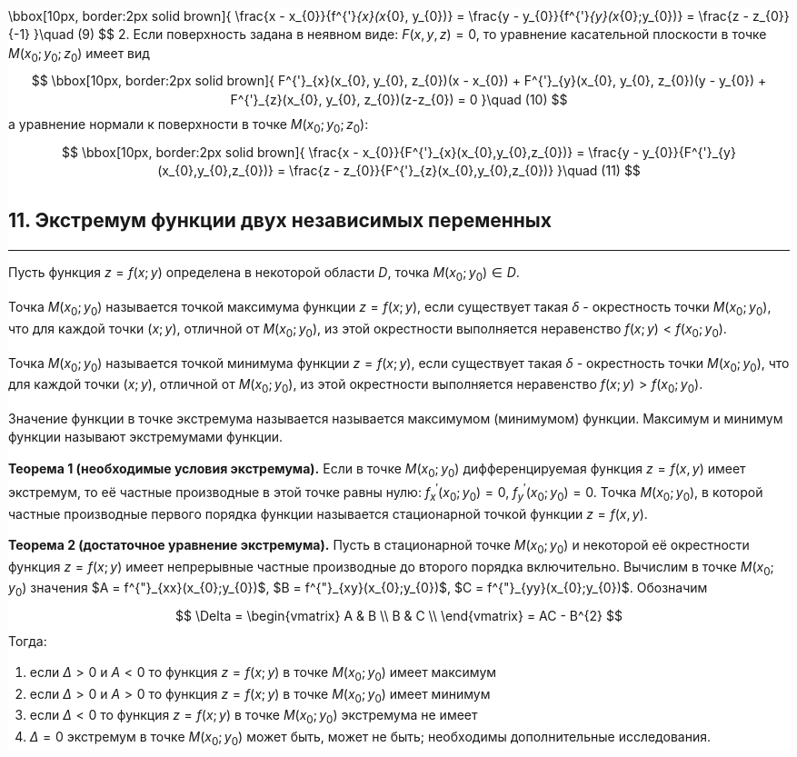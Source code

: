 \bbox[10px, border:2px solid brown]{
\frac{x - x_{0}}{f^{'}_{x}(x_{0}, y_{0})} = \frac{y - y_{0}}{f^{'}_{y}(x_{0};y_{0})} = \frac{z - z_{0}}{-1}
}\quad (9)
$$
2. Если поверхность задана в неявном виде: $F(x, y, z) = 0$, то уравнение касательной плоскости в точке $M(x_{0}; y_{0}; z_{0})$ имеет вид
$$
\bbox[10px, border:2px solid brown]{
F^{'}_{x}(x_{0}, y_{0}, z_{0})(x - x_{0}) + F^{'}_{y}(x_{0}, y_{0}, z_{0})(y - y_{0}) + F^{'}_{z}(x_{0}, y_{0}, z_{0})(z-z_{0}) = 0
}\quad (10)
$$
а уравнение нормали к поверхности в точке $M(x_{0}; y_{0}; z_{0})$:
$$
\bbox[10px, border:2px solid brown]{
\frac{x - x_{0}}{F^{'}_{x}(x_{0},y_{0},z_{0})} = \frac{y - y_{0}}{F^{'}_{y}(x_{0},y_{0},z_{0})} = \frac{z - z_{0}}{F^{'}_{z}(x_{0},y_{0},z_{0})}
}\quad (11)
$$

## 11. Экстремум функции двух независимых переменных
---
Пусть функция $z = f(x; y)$ определена в некоторой области $D$, точка $M(x_{0}; y_{0}) \in D$.

Точка $M(x_{0}; y_{0})$ называется точкой максимума функции $z = f(x;y)$, если существует такая $\delta$ - окрестность точки $M(x_{0}; y_{0})$, что для каждой точки $(x;y)$, отличной от $M(x_{0};y_{0})$, из этой окрестности выполняется неравенство $f(x;y) < f(x_{0}; y_{0})$.

Точка $M(x_{0};y_{0})$ называется точкой минимума функции $z = f(x;y)$, если существует такая $\delta$ - окрестность точки $M(x_{0};y_{0})$, что для каждой точки $(x;y)$, отличной от $M(x_{0};y_{0})$, из этой окрестности выполняется неравенство $f(x;y) > f(x_{0};y_{0})$.

Значение функции в точке экстремума называется называется максимумом (минимумом) функции. Максимум и минимум функции называют экстремумами функции.

**Теорема 1 (необходимые условия экстремума).** Если в точке $M(x_{0}; y_{0})$ дифференцируемая функция $z = f(x,y)$ имеет экстремум, то её частные производные в этой точке равны нулю: $f^{'}_{x}(x_{0};y_{0}) = 0$, $f^{'}_{y}(x_{0};y_{0}) = 0$. Точка $M(x_{0}; y_{0})$, в которой  частные производные первого порядка функции называется стационарной точкой функции $z = f(x, y)$.

**Теорема 2 (достаточное уравнение экстремума).** Пусть в стационарной точке $M(x_{0}; y_{0})$ и некоторой её окрестности функция $z = f(x;y)$ имеет непрерывные частные производные до второго порядка включительно. Вычислим в точке $M(x_{0}; y_{0})$ значения $A = f^{"}_{xx}(x_{0};y_{0})$, $B = f^{"}_{xy}(x_{0};y_{0})$, $C = f^{"}_{yy}(x_{0};y_{0})$. Обозначим
$$
\Delta = 
\begin{vmatrix}
A & B \\ 
B & C \\ 
\end{vmatrix}
= AC - B^{2}
$$
Тогда:
1) если $\Delta > 0$ и $A < 0$ то функция $z = f(x;y)$ в точке $M(x_{0};y_{0})$ имеет максимум
2) если $\Delta > 0$ и $A > 0$ то функция $z = f(x;y)$ в точке $M(x_{0};y_{0})$ имеет минимум
3) если $\Delta < 0$ то функция $z = f(x;y)$ в точке $M(x_{0};y_{0})$ экстремума не имеет
4) $\Delta = 0$ экстремум в точке $M(x_{0};y_{0})$ может быть, может не быть; необходимы дополнительные исследования.
